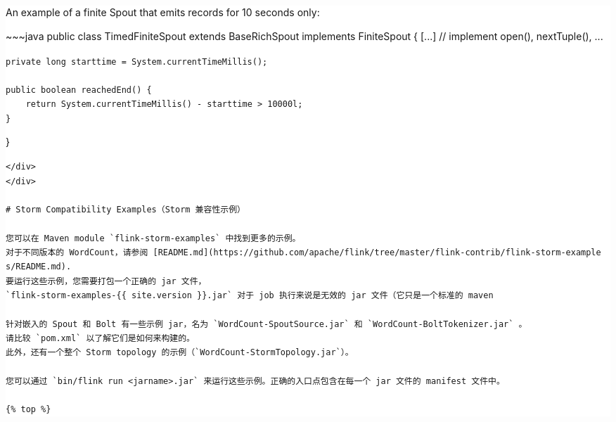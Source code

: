 An example of a finite Spout that emits records for 10 seconds only:

<div class="codetabs" markdown="1">
<div data-lang="java" markdown="1">
~~~java
public class TimedFiniteSpout extends BaseRichSpout implements FiniteSpout {
	[...] // implement open(), nextTuple(), ...

	private long starttime = System.currentTimeMillis();

	public boolean reachedEnd() {
		return System.currentTimeMillis() - starttime > 10000l;
	}
}
~~~
</div>
</div>

# Storm Compatibility Examples（Storm 兼容性示例）

您可以在 Maven module `flink-storm-examples` 中找到更多的示例。
对于不同版本的 WordCount，请参阅 [README.md](https://github.com/apache/flink/tree/master/flink-contrib/flink-storm-examples/README.md).
要运行这些示例，您需要打包一个正确的 jar 文件，
`flink-storm-examples-{{ site.version }}.jar` 对于 job 执行来说是无效的 jar 文件（它只是一个标准的 maven 

针对嵌入的 Spout 和 Bolt 有一些示例 jar，名为 `WordCount-SpoutSource.jar` 和 `WordCount-BoltTokenizer.jar` 。
请比较 `pom.xml` 以了解它们是如何来构建的。
此外，还有一个整个 Storm topology 的示例（`WordCount-StormTopology.jar`）。

您可以通过 `bin/flink run <jarname>.jar` 来运行这些示例。正确的入口点包含在每一个 jar 文件的 manifest 文件中。

{% top %}
